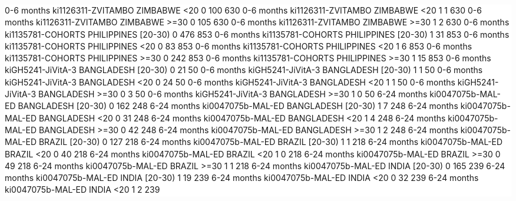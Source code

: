 0-6 months    ki1126311-ZVITAMBO         ZIMBABWE                       <20                0      100     630
0-6 months    ki1126311-ZVITAMBO         ZIMBABWE                       <20                1        1     630
0-6 months    ki1126311-ZVITAMBO         ZIMBABWE                       >=30               0      105     630
0-6 months    ki1126311-ZVITAMBO         ZIMBABWE                       >=30               1        2     630
0-6 months    ki1135781-COHORTS          PHILIPPINES                    [20-30)            0      476     853
0-6 months    ki1135781-COHORTS          PHILIPPINES                    [20-30)            1       31     853
0-6 months    ki1135781-COHORTS          PHILIPPINES                    <20                0       83     853
0-6 months    ki1135781-COHORTS          PHILIPPINES                    <20                1        6     853
0-6 months    ki1135781-COHORTS          PHILIPPINES                    >=30               0      242     853
0-6 months    ki1135781-COHORTS          PHILIPPINES                    >=30               1       15     853
0-6 months    kiGH5241-JiVitA-3          BANGLADESH                     [20-30)            0       21      50
0-6 months    kiGH5241-JiVitA-3          BANGLADESH                     [20-30)            1        1      50
0-6 months    kiGH5241-JiVitA-3          BANGLADESH                     <20                0       24      50
0-6 months    kiGH5241-JiVitA-3          BANGLADESH                     <20                1        1      50
0-6 months    kiGH5241-JiVitA-3          BANGLADESH                     >=30               0        3      50
0-6 months    kiGH5241-JiVitA-3          BANGLADESH                     >=30               1        0      50
6-24 months   ki0047075b-MAL-ED          BANGLADESH                     [20-30)            0      162     248
6-24 months   ki0047075b-MAL-ED          BANGLADESH                     [20-30)            1        7     248
6-24 months   ki0047075b-MAL-ED          BANGLADESH                     <20                0       31     248
6-24 months   ki0047075b-MAL-ED          BANGLADESH                     <20                1        4     248
6-24 months   ki0047075b-MAL-ED          BANGLADESH                     >=30               0       42     248
6-24 months   ki0047075b-MAL-ED          BANGLADESH                     >=30               1        2     248
6-24 months   ki0047075b-MAL-ED          BRAZIL                         [20-30)            0      127     218
6-24 months   ki0047075b-MAL-ED          BRAZIL                         [20-30)            1        1     218
6-24 months   ki0047075b-MAL-ED          BRAZIL                         <20                0       40     218
6-24 months   ki0047075b-MAL-ED          BRAZIL                         <20                1        0     218
6-24 months   ki0047075b-MAL-ED          BRAZIL                         >=30               0       49     218
6-24 months   ki0047075b-MAL-ED          BRAZIL                         >=30               1        1     218
6-24 months   ki0047075b-MAL-ED          INDIA                          [20-30)            0      165     239
6-24 months   ki0047075b-MAL-ED          INDIA                          [20-30)            1       19     239
6-24 months   ki0047075b-MAL-ED          INDIA                          <20                0       32     239
6-24 months   ki0047075b-MAL-ED          INDIA                          <20                1        2     239